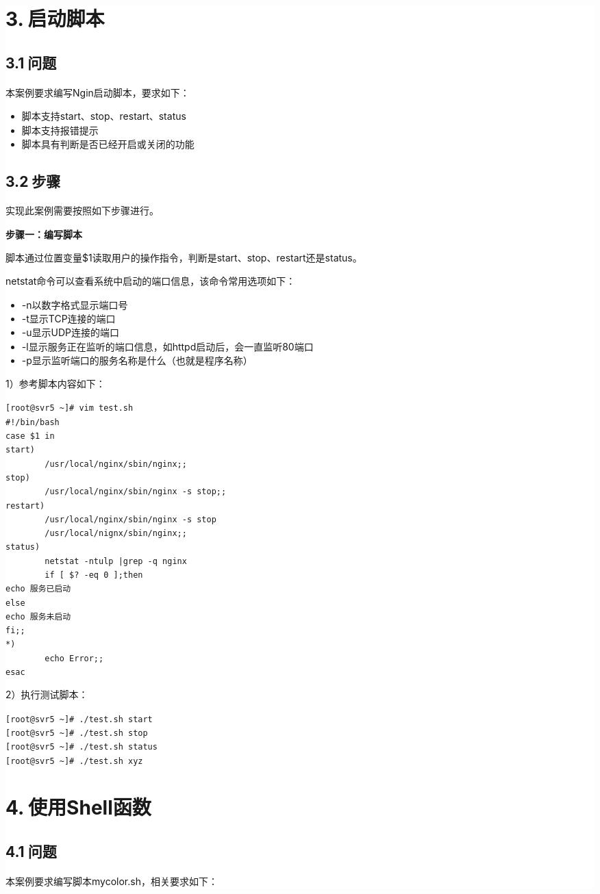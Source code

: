 # 3. 启动脚本
## 3.1 问题
本案例要求编写Ngin启动脚本，要求如下：

- 脚本支持start、stop、restart、status
- 脚本支持报错提示
- 脚本具有判断是否已经开启或关闭的功能

## 3.2 步骤
实现此案例需要按照如下步骤进行。

**步骤一：编写脚本**

脚本通过位置变量$1读取用户的操作指令，判断是start、stop、restart还是status。

netstat命令可以查看系统中启动的端口信息，该命令常用选项如下：

- -n以数字格式显示端口号
- -t显示TCP连接的端口
- -u显示UDP连接的端口
- -l显示服务正在监听的端口信息，如httpd启动后，会一直监听80端口
- -p显示监听端口的服务名称是什么（也就是程序名称）

1）参考脚本内容如下：
```shell
[root@svr5 ~]# vim test.sh
#!/bin/bash
case $1 in
start)
        /usr/local/nginx/sbin/nginx;;
stop)
        /usr/local/nginx/sbin/nginx -s stop;;
restart)
        /usr/local/nginx/sbin/nginx -s stop
        /usr/local/nignx/sbin/nginx;;
status)
        netstat -ntulp |grep -q nginx
        if [ $? -eq 0 ];then
echo 服务已启动
else
echo 服务未启动
fi;;
*)
        echo Error;;
esac
```
2）执行测试脚本：
```shell
[root@svr5 ~]# ./test.sh start
[root@svr5 ~]# ./test.sh stop
[root@svr5 ~]# ./test.sh status
[root@svr5 ~]# ./test.sh xyz
```
# 4. 使用Shell函数
## 4.1 问题
本案例要求编写脚本mycolor.sh，相关要求如下：
